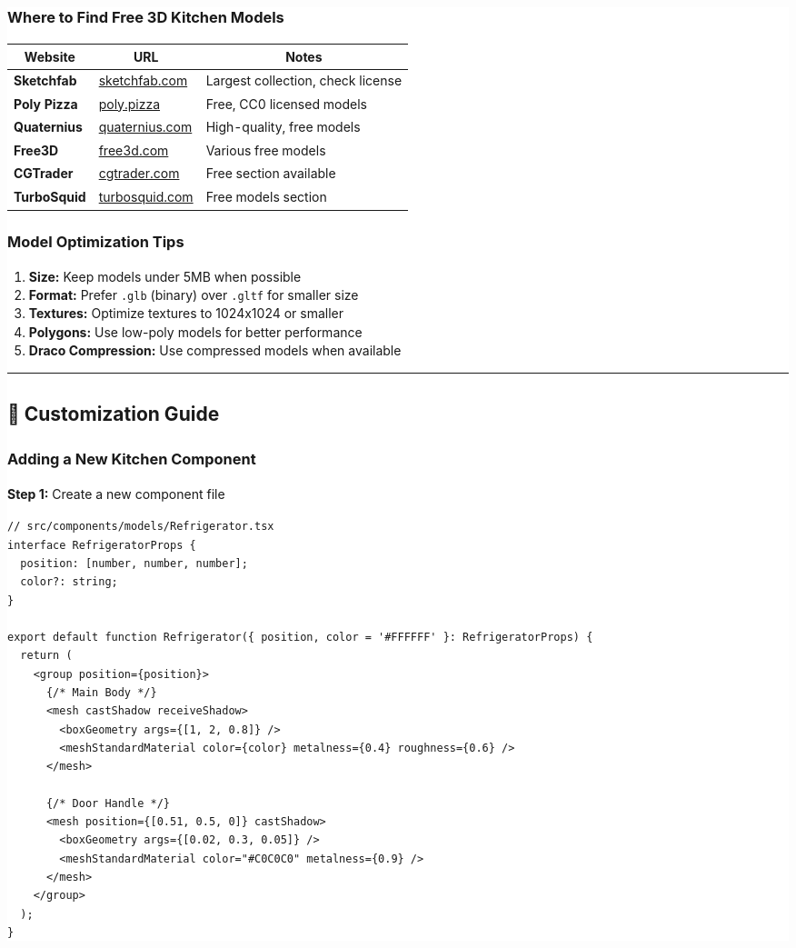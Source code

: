 ### Where to Find Free 3D Kitchen Models

| Website | URL | Notes |
|---------|-----|-------|
| **Sketchfab** | [sketchfab.com](https://sketchfab.com/3d-models?features=downloadable&sort_by=-likeCount&q=kitchen) | Largest collection, check license |
| **Poly Pizza** | [poly.pizza](https://poly.pizza/) | Free, CC0 licensed models |
| **Quaternius** | [quaternius.com](https://quaternius.com/) | High-quality, free models |
| **Free3D** | [free3d.com](https://free3d.com/) | Various free models |
| **CGTrader** | [cgtrader.com](https://www.cgtrader.com/free-3d-models) | Free section available |
| **TurboSquid** | [turbosquid.com](https://www.turbosquid.com/Search/3D-Models/free/kitchen) | Free models section |

### Model Optimization Tips

1. **Size:** Keep models under 5MB when possible
2. **Format:** Prefer `.glb` (binary) over `.gltf` for smaller size
3. **Textures:** Optimize textures to 1024x1024 or smaller
4. **Polygons:** Use low-poly models for better performance
5. **Draco Compression:** Use compressed models when available

---

## 🎨 Customization Guide

### Adding a New Kitchen Component

**Step 1:** Create a new component file

```tsx
// src/components/models/Refrigerator.tsx
interface RefrigeratorProps {
  position: [number, number, number];
  color?: string;
}

export default function Refrigerator({ position, color = '#FFFFFF' }: RefrigeratorProps) {
  return (
    <group position={position}>
      {/* Main Body */}
      <mesh castShadow receiveShadow>
        <boxGeometry args={[1, 2, 0.8]} />
        <meshStandardMaterial color={color} metalness={0.4} roughness={0.6} />
      </mesh>
      
      {/* Door Handle */}
      <mesh position={[0.51, 0.5, 0]} castShadow>
        <boxGeometry args={[0.02, 0.3, 0.05]} />
        <meshStandardMaterial color="#C0C0C0" metalness={0.9} />
      </mesh>
    </group>
  );
}
```
